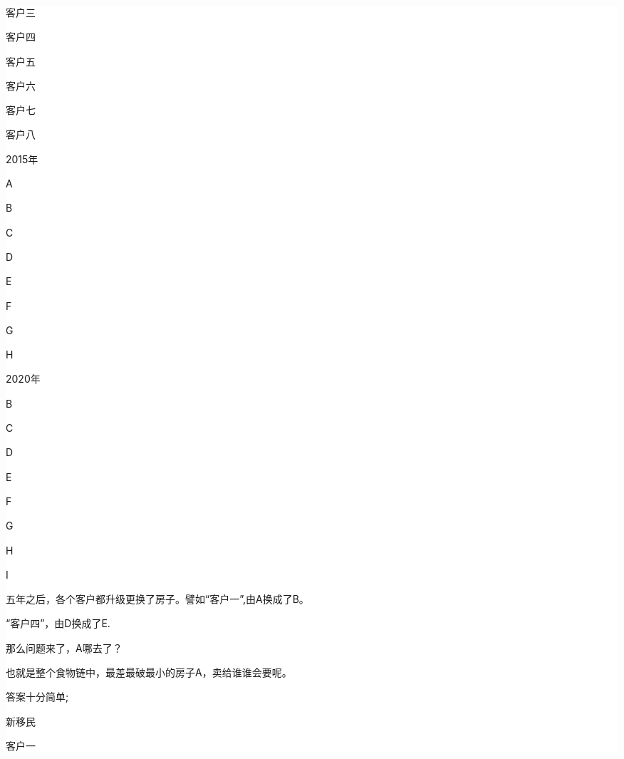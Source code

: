 客户三

客户四

客户五

客户六

客户七

客户八

2015年

A

B

C

D

E

F

G

H

2020年

B

C

D

E

F

G

H

I

 

五年之后，各个客户都升级更换了房子。譬如“客户一”,由A换成了B。

“客户四”，由D换成了E.

 

那么问题来了，A哪去了？

也就是整个食物链中，最差最破最小的房子A，卖给谁谁会要呢。

 

答案十分简单;

新移民

客户一
